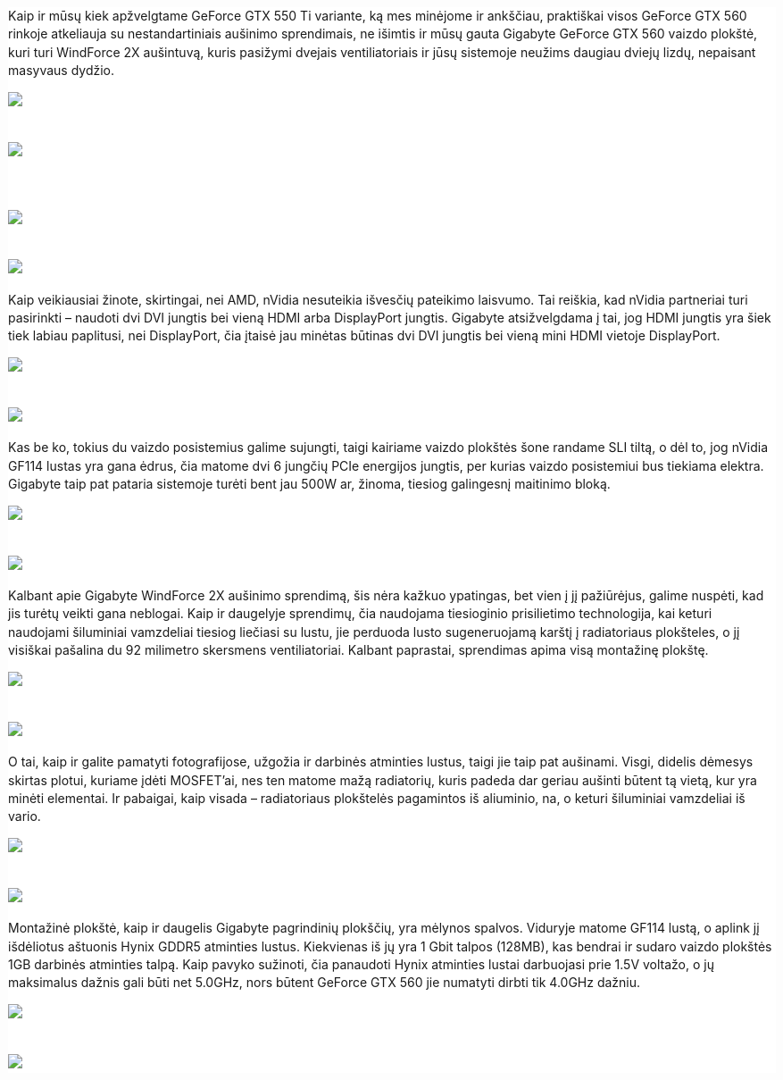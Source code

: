 <p>Kaip ir mūsų kiek apžvelgtame GeForce GTX 550 Ti variante, ką mes minėjome ir ankščiau, praktiškai visos GeForce GTX 560 rinkoje atkeliauja su nestandartiniais aušinimo sprendimais, ne išimtis ir mūsų gauta Gigabyte GeForce GTX 560 vaizdo plokštė, kuri turi WindForce 2X aušintuvą, kuris pasižymi dvejais ventiliatoriais ir jūsų sistemoje neužims daugiau dviejų lizdų, nepaisant masyvaus dydžio.</p>
<p><a class="ns" href=" http://technews.lt/SB/GTX%20560/Dideles/6.JPG">
<div class="imgright"><img src="http://technews.lt/SB/GTX%20560/Mazos/6.jpg"  /></div>
<p></a><a class="ns" href=" http://technews.lt/SB/GTX%20560/Dideles/5.JPG"><br /><img src="http://technews.lt/SB/GTX%20560/Mazos/5.jpg" /><br /></a><br />
<br /><a class="ns" href=" http://technews.lt/SB/GTX%20560/Dideles/8.JPG">
<div class="imgright"><img src="http://technews.lt/SB/GTX%20560/Mazos/8.jpg"  /></div>
<p></a><a class="ns" href=" http://technews.lt/SB/GTX%20560/Dideles/7.JPG"><br /><img src="http://technews.lt/SB/GTX%20560/Mazos/7.jpg" /><br /></a></p>
<p>Kaip veikiausiai žinote, skirtingai, nei AMD, nVidia nesuteikia išvesčių pateikimo laisvumo. Tai reiškia, kad nVidia partneriai turi pasirinkti – naudoti dvi DVI jungtis bei vieną HDMI arba DisplayPort jungtis. Gigabyte atsižvelgdama į tai, jog HDMI jungtis yra šiek tiek labiau paplitusi, nei DisplayPort, čia įtaisė jau minėtas būtinas dvi DVI jungtis bei vieną mini HDMI vietoje DisplayPort.</p>
<p><a class="ns" href="http://technews.lt/SB/GTX%20560/Dideles/10.JPG">
<div class="imgright"><img src="http://technews.lt/SB/GTX%20560/Mazos/10.jpg"  /></div>
<p></a><a class="ns" href="http://technews.lt/SB/GTX%20560/Dideles/9.JPG"><br /><img src="http://technews.lt/SB/GTX%20560/Mazos/9.jpg" /><br /></a></p>
<p>Kas be ko, tokius du vaizdo posistemius galime sujungti, taigi kairiame vaizdo plokštės šone randame SLI tiltą, o dėl to, jog nVidia GF114 lustas yra gana ėdrus, čia matome dvi 6 jungčių PCIe energijos jungtis, per kurias vaizdo posistemiui bus tiekiama elektra. Gigabyte taip pat pataria sistemoje turėti bent jau 500W ar, žinoma, tiesiog galingesnį maitinimo bloką.</p>
<p><a class="ns" href=" http://technews.lt/SB/GTX%20560/Dideles/12.JPG">
<div class="imgright"><img src="http://technews.lt/SB/GTX%20560/Mazos/12.jpg"  /></div>
<p></a><a class="ns" href=" http://technews.lt/SB/GTX%20560/Dideles/11.JPG"><br /><img src="http://technews.lt/SB/GTX%20560/Mazos/11.jpg" /><br /></a></p>
<p>Kalbant apie Gigabyte WindForce 2X aušinimo sprendimą, šis nėra kažkuo ypatingas, bet vien į jį pažiūrėjus, galime nuspėti, kad jis turėtų veikti gana neblogai. Kaip ir daugelyje sprendimų, čia naudojama tiesioginio prisilietimo technologija, kai keturi naudojami šiluminiai vamzdeliai tiesiog liečiasi su lustu, jie perduoda lusto sugeneruojamą karštį į radiatoriaus plokšteles, o jį visiškai pašalina du 92 milimetro skersmens ventiliatoriai. Kalbant paprastai, sprendimas apima visą montažinę plokštę.</p>
<p><a class="ns" href=" http://technews.lt/SB/GTX%20560/Dideles/14.JPG">
<div class="imgright"><img src="http://technews.lt/SB/GTX%20560/Mazos/14.jpg"  /></div>
<p></a><a class="ns" href=" http://technews.lt/SB/GTX%20560/Dideles/13.JPG"><br /><img src="http://technews.lt/SB/GTX%20560/Mazos/13.jpg" /><br /></a></p>
<p>O tai, kaip ir galite pamatyti fotografijose, užgožia ir darbinės atminties lustus, taigi jie taip pat aušinami. Visgi, didelis dėmesys skirtas plotui, kuriame įdėti MOSFET’ai, nes ten matome mažą radiatorių, kuris padeda dar geriau aušinti būtent tą vietą, kur yra minėti elementai. Ir pabaigai, kaip visada – radiatoriaus plokštelės pagamintos iš aliuminio, na, o keturi šiluminiai vamzdeliai iš vario.</p>
<p><a class="ns" href=" http://technews.lt/SB/GTX%20560/Dideles/16.JPG">
<div class="imgright"><img src="http://technews.lt/SB/GTX%20560/Mazos/16.jpg"  /></div>
<p></a><a class="ns" href=" http://technews.lt/SB/GTX%20560/Dideles/15.JPG"><br /><img src="http://technews.lt/SB/GTX%20560/Mazos/15.jpg" /><br /></a></p>
<p>Montažinė plokštė, kaip ir daugelis Gigabyte pagrindinių plokščių, yra mėlynos spalvos. Viduryje matome GF114 lustą, o aplink jį išdėliotus aštuonis Hynix GDDR5 atminties lustus. Kiekvienas iš jų yra 1 Gbit talpos (128MB), kas bendrai ir sudaro vaizdo plokštės 1GB darbinės atminties talpą. Kaip pavyko sužinoti, čia panaudoti Hynix atminties lustai darbuojasi prie 1.5V voltažo, o jų maksimalus dažnis gali būti net 5.0GHz, nors būtent GeForce GTX 560 jie numatyti dirbti tik 4.0GHz dažniu.</p>
<p><a class="ns" href=" http://technews.lt/SB/GTX%20560/Dideles/18.JPG">
<div class="imgright"><img src="http://technews.lt/SB/GTX%20560/Mazos/18.jpg"  /></div>
<p></a><a class="ns" href=" http://technews.lt/SB/GTX%20560/Dideles/17.JPG"><br /><img src="http://technews.lt/SB/GTX%20560/Mazos/17.jpg" /><br /></a></p>